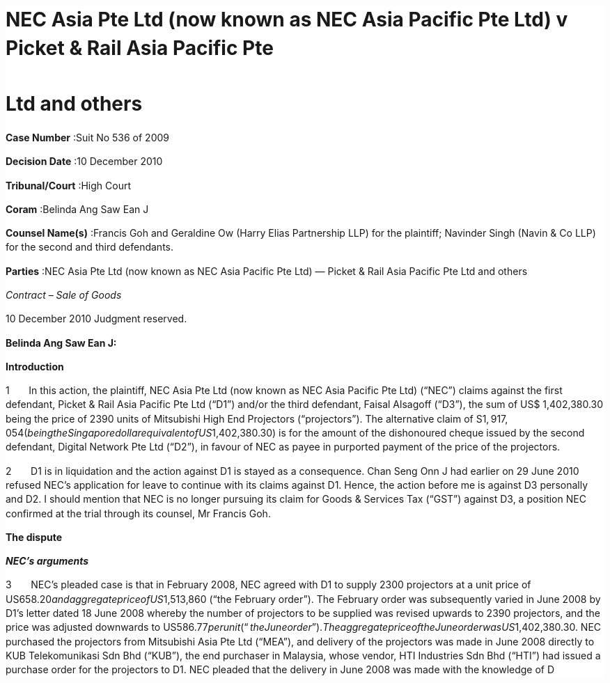# NEC Asia Pte Ltd (now known as NEC Asia Pacific Pte Ltd) v Picket & Rail Asia Pacific Pte 

# Ltd and others 



**Case Number** :Suit No 536 of 2009 

**Decision Date** :10 December 2010 

**Tribunal/Court** :High Court 

**Coram** :Belinda Ang Saw Ean J 

**Counsel Name(s)** :Francis Goh and Geraldine Ow (Harry Elias Partnership LLP) for the plaintiff; Navinder Singh (Navin & Co LLP) for the second and third defendants. 

**Parties** :NEC Asia Pte Ltd (now known as NEC Asia Pacific Pte Ltd) — Picket & Rail Asia Pacific Pte Ltd and others 

_Contract_ – _Sale of Goods_ 

10 December 2010 Judgment reserved. 

**Belinda Ang Saw Ean J:** 

**Introduction** 

1       In this action, the plaintiff, NEC Asia Pte Ltd (now known as NEC Asia Pacific Pte Ltd) (“NEC”) claims against the first defendant, Picket & Rail Asia Pacific Pte Ltd (“D1”) and/or the third defendant, Faisal Alsagoff (“D3”), the sum of US$ 1,402,380.30 being the price of 2390 units of Mitsubishi High End Projectors (“projectors”). The alternative claim of S$1,917,054 (being the Singapore dollar equivalent of US$1,402,380.30) is for the amount of the dishonoured cheque issued by the second defendant, Digital Network Pte Ltd (“D2”), in favour of NEC as payee in purported payment of the price of the projectors. 

2       D1 is in liquidation and the action against D1 is stayed as a consequence. Chan Seng Onn J had earlier on 29 June 2010 refused NEC’s application for leave to continue with its claims against D1. Hence, the action before me is against D3 personally and D2. I should mention that NEC is no longer pursuing its claim for Goods & Services Tax (“GST”) against D3, a position NEC confirmed at the trial through its counsel, Mr Francis Goh. 

**The dispute** 

**_NEC’s arguments_** 

3       NEC’s pleaded case is that in February 2008, NEC agreed with D1 to supply 2300 projectors at a unit price of US$658.20 and aggregate price of US$1,513,860 (“the February order”). The February order was subsequently varied in June 2008 by D1’s letter dated 18 June 2008 whereby the number of projectors to be supplied was revised upwards to 2390 projectors, and the price was adjusted downwards to US$586.77 per unit (“the June order”). The aggregate price of the June order was US$1,402,380.30. NEC purchased the projectors from Mitsubishi Asia Pte Ltd (“MEA”), and delivery of the projectors was made in June 2008 directly to KUB Telekomunikasi Sdn Bhd (“KUB”), the end purchaser in Malaysia, whose vendor, HTI Industries Sdn Bhd (“HTI”) had issued a purchase order for the projectors to D1. NEC pleaded that the delivery in June 2008 was made with the knowledge of D 
